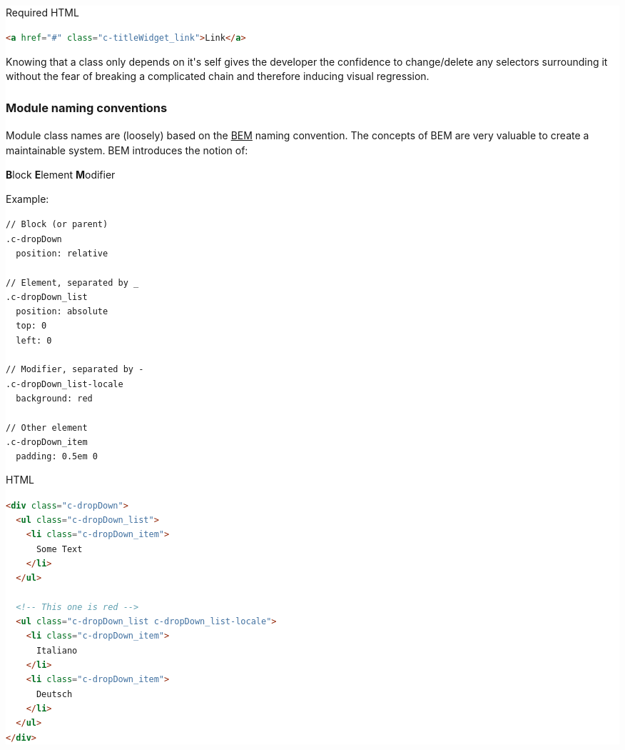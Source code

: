 Required HTML

```html
<a href="#" class="c-titleWidget_link">Link</a>
```

Knowing that a class only depends on it's self gives the developer the confidence to change/delete any selectors surrounding it without the fear of breaking a complicated chain and therefore inducing visual regression.

### Module naming conventions

Module class names are (loosely) based on the [BEM](http://getbem.com/introduction/) naming convention. The concepts of BEM are very valuable to create a maintainable system. BEM introduces the notion of:

**B**lock **E**lement **M**odifier

Example:
```stylus
// Block (or parent)
.c-dropDown
  position: relative

// Element, separated by _
.c-dropDown_list
  position: absolute
  top: 0
  left: 0

// Modifier, separated by -
.c-dropDown_list-locale
  background: red

// Other element
.c-dropDown_item
  padding: 0.5em 0
```

HTML

```html
<div class="c-dropDown">
  <ul class="c-dropDown_list">
    <li class="c-dropDown_item">
      Some Text
    </li>
  </ul>

  <!-- This one is red -->
  <ul class="c-dropDown_list c-dropDown_list-locale">
    <li class="c-dropDown_item">
      Italiano
    </li>
    <li class="c-dropDown_item">
      Deutsch
    </li>
  </ul>
</div>
```
